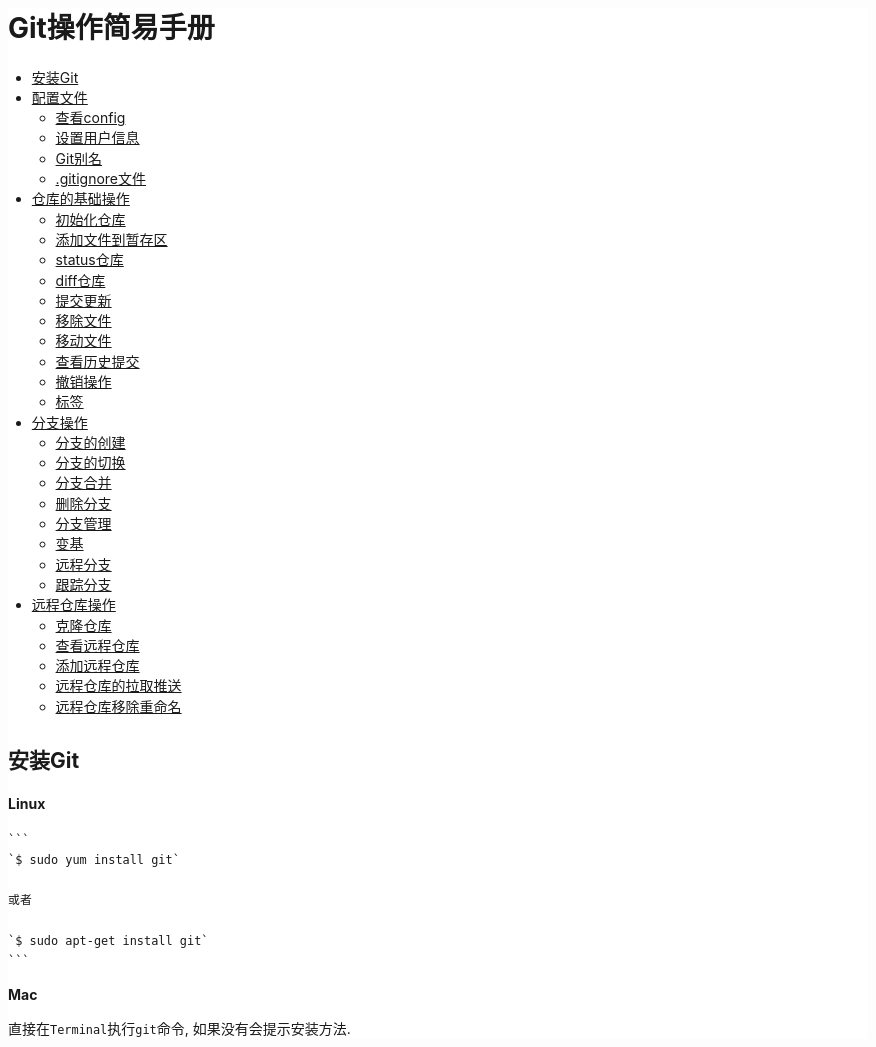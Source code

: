 # Git操作简易手册

* [安装Git](#安装Git)
* [配置文件](#配置文件)
    * [查看config](#查看config)
    * [设置用户信息](#设置用户信息)
    * [Git别名](#git别名)
    * [.gitignore文件](#gitignore文件)
* [仓库的基础操作](#仓库的基础操作)
    * [初始化仓库](#初始化仓库)
    * [添加文件到暂存区](#添加文件到暂存区)
    * [status仓库](#status仓库)
    * [diff仓库](#diff仓库)
    * [提交更新](#提交更新)
    * [移除文件](#移除文件)
    * [移动文件](#移动文件)
    * [查看历史提交](#查看历史提交)
    * [撤销操作](#撤销操作)
    * [标签](#标签)
* [分支操作](#分支操作)
    * [分支的创建](#分支的创建)
    * [分支的切换](#分支的切换)
    * [分支合并](#分支合并)
    * [删除分支](#删除分支)
    * [分支管理](#分支管理)
    * [变基](#变基)
    * [远程分支](#远程分支)
    * [跟踪分支](#跟踪分支)
* [远程仓库操作](#远程仓库操作)
    * [克隆仓库](#克隆仓库)
    * [查看远程仓库](#查看远程仓库)
    * [添加远程仓库](#添加远程仓库)
    * [远程仓库的拉取推送](#远程仓库的拉取推送)
    * [远程仓库移除重命名](#远程仓库移除重命名)



<span id = "#安装Git"></span>
## 安装Git

**Linux**

	```
	`$ sudo yum install git`
	
	或者
	
	`$ sudo apt-get install git`
	```

**Mac**

直接在`Terminal`执行`git`命令, 如果没有会提示安装方法.
